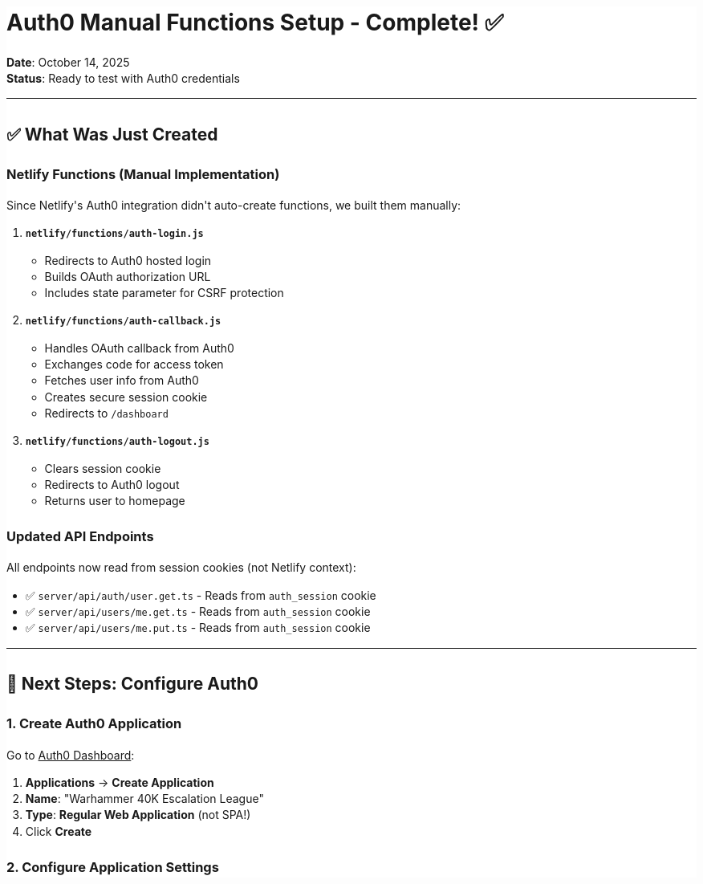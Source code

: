 # Auth0 Manual Functions Setup - Complete! ✅

**Date**: October 14, 2025  
**Status**: Ready to test with Auth0 credentials

---

## ✅ What Was Just Created

### Netlify Functions (Manual Implementation)
Since Netlify's Auth0 integration didn't auto-create functions, we built them manually:

1. **`netlify/functions/auth-login.js`**
   - Redirects to Auth0 hosted login
   - Builds OAuth authorization URL
   - Includes state parameter for CSRF protection

2. **`netlify/functions/auth-callback.js`**
   - Handles OAuth callback from Auth0
   - Exchanges code for access token
   - Fetches user info from Auth0
   - Creates secure session cookie
   - Redirects to `/dashboard`

3. **`netlify/functions/auth-logout.js`**
   - Clears session cookie
   - Redirects to Auth0 logout
   - Returns user to homepage

### Updated API Endpoints
All endpoints now read from session cookies (not Netlify context):

- ✅ `server/api/auth/user.get.ts` - Reads from `auth_session` cookie
- ✅ `server/api/users/me.get.ts` - Reads from `auth_session` cookie
- ✅ `server/api/users/me.put.ts` - Reads from `auth_session` cookie

---

## 🎯 Next Steps: Configure Auth0

### 1. Create Auth0 Application

Go to [Auth0 Dashboard](https://manage.auth0.com/):

1. **Applications** → **Create Application**
2. **Name**: "Warhammer 40K Escalation League"
3. **Type**: **Regular Web Application** (not SPA!)
4. Click **Create**

### 2. Configure Application Settings
